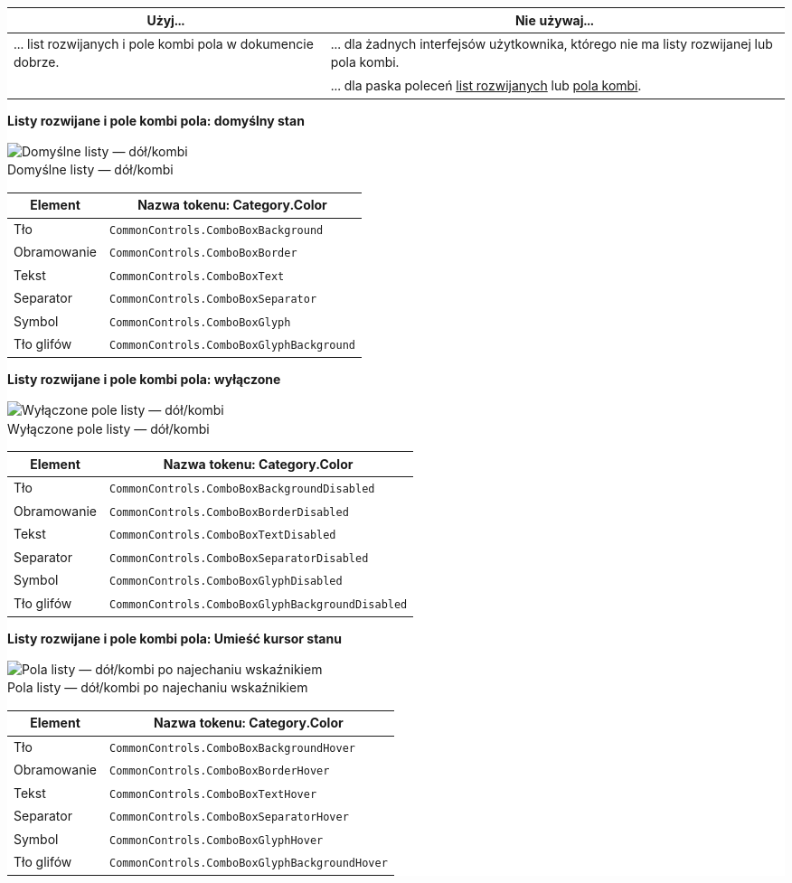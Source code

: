 | Użyj... | Nie używaj... |
| --- | --- |
| ... list rozwijanych i pole kombi pola w dokumencie dobrze. | ... dla żadnych interfejsów użytkownika, którego nie ma listy rozwijanej lub pola kombi. |
| | ... dla paska poleceń [list rozwijanych](../../extensibility/ux-guidelines/shared-colors-for-visual-studio.md#BKMK_CommandDropDown) lub [pola kombi](../../extensibility/ux-guidelines/shared-colors-for-visual-studio.md#BKMK_CommandComboBox). |

**Listy rozwijane i pole kombi pola: domyślny stan**

![Domyślne listy — dół/kombi](../../extensibility/ux-guidelines/media/0303-168_dropdowncombobox.png "0303 168_DropDownComboBox")<br />Domyślne listy — dół/kombi

| Element | Nazwa tokenu: Category.Color |
| --- | --- |
| Tło | `CommonControls.ComboBoxBackground` |
| Obramowanie | `CommonControls.ComboBoxBorder` |
| Tekst | `CommonControls.ComboBoxText` |
| Separator | `CommonControls.ComboBoxSeparator` |
| Symbol | `CommonControls.ComboBoxGlyph` |
| Tło glifów | `CommonControls.ComboBoxGlyphBackground` |

**Listy rozwijane i pole kombi pola: wyłączone**

![Wyłączone pole listy — dół/kombi](../../extensibility/ux-guidelines/media/0303-169_dropdowncomboboxdisabled.png "0303 169_DropDownComboBoxDisabled")<br />Wyłączone pole listy — dół/kombi

| Element | Nazwa tokenu: Category.Color |
| --- | --- |
| Tło | `CommonControls.ComboBoxBackgroundDisabled` |
| Obramowanie | `CommonControls.ComboBoxBorderDisabled` |
| Tekst | `CommonControls.ComboBoxTextDisabled` |
| Separator | `CommonControls.ComboBoxSeparatorDisabled` |
| Symbol | `CommonControls.ComboBoxGlyphDisabled` |
| Tło glifów | `CommonControls.ComboBoxGlyphBackgroundDisabled` |

**Listy rozwijane i pole kombi pola: Umieść kursor stanu**

![Pola listy — dół/kombi po najechaniu wskaźnikiem](../../extensibility/ux-guidelines/media/0303-170_dropdowncomboboxhover.png "0303 170_DropDownComboBoxHover")<br />Pola listy — dół/kombi po najechaniu wskaźnikiem

| Element | Nazwa tokenu: Category.Color |
| --- | --- |
| Tło | `CommonControls.ComboBoxBackgroundHover` |
| Obramowanie | `CommonControls.ComboBoxBorderHover` |
| Tekst | `CommonControls.ComboBoxTextHover` |
| Separator | `CommonControls.ComboBoxSeparatorHover` |
| Symbol | `CommonControls.ComboBoxGlyphHover` |
| Tło glifów | `CommonControls.ComboBoxGlyphBackgroundHover` |
